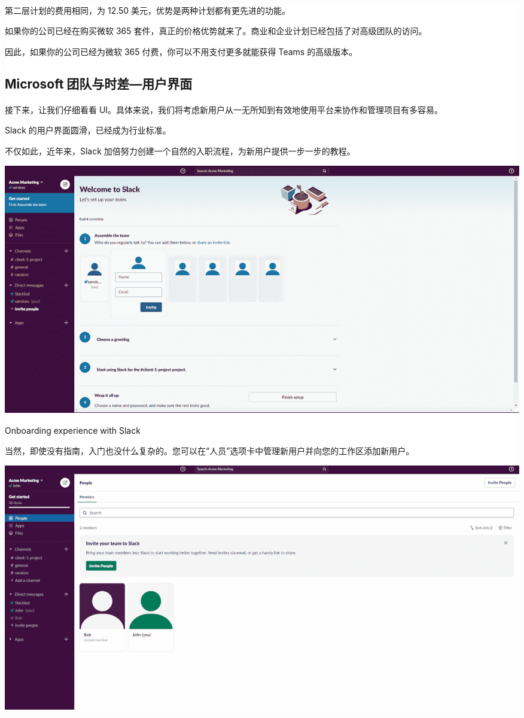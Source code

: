第二层计划的费用相同，为 12.50 美元，优势是两种计划都有更先进的功能。

如果你的公司已经在购买微软 365 套件，真正的价格优势就来了。商业和企业计划已经包括了对高级团队的访问。

因此，如果你的公司已经为微软 365 付费，你可以不用支付更多就能获得 Teams 的高级版本。

## Microsoft 团队与时差—用户界面

接下来，让我们仔细看看 UI。具体来说，我们将考虑新用户从一无所知到有效地使用平台来协作和管理项目有多容易。

Slack 的用户界面圆滑，已经成为行业标准。

不仅如此，近年来，Slack 加倍努力创建一个自然的入职流程，为新用户提供一步一步的教程。

![Onboarding experience with Slack](img/baaf121b380c2bdf334f0beec0974764.png)

Onboarding experience with Slack



当然，即使没有指南，入门也没什么复杂的。您可以在“人员”选项卡中管理新用户并向您的工作区添加新用户。

![slack manage people](img/5c7f43f8114d87f4092bcfc0b6aff4e0.png)

